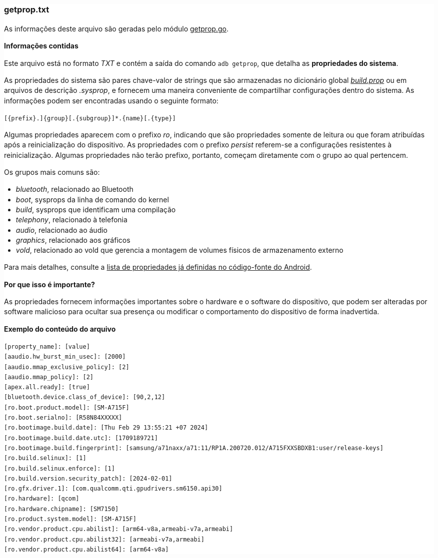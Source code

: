 ### getprop.txt 

As informações deste arquivo são geradas pelo módulo [getprop.go](https://github.com/mvt-project/androidqf/blob/main/modules/getprop.go).

**Informações contidas**

Este arquivo está no formato *TXT* e contém a saída do comando `adb getprop`, que detalha as **propriedades do sistema**.

As propriedades do sistema são pares chave-valor de strings que são armazenadas no dicionário global [*build.prop*](https://xdaforums.com/t/guide-build-prop-wiki.2056266/) ou em arquivos de descrição *.sysprop*, e fornecem uma maneira conveniente de compartilhar configurações dentro do sistema.
As informações podem ser encontradas usando o seguinte formato:

```
[{prefix}.]{group}[.{subgroup}]*.{name}[.{type}]
```

Algumas propriedades aparecem com o prefixo *ro*, indicando que são propriedades somente de leitura ou que foram atribuídas após a reinicialização do dispositivo. As propriedades com o prefixo *persist* referem-se a configurações resistentes à reinicialização. Algumas propriedades não terão prefixo, portanto, começam diretamente com o grupo ao qual pertencem.

Os grupos mais comuns são:
* *bluetooth*, relacionado ao Bluetooth
* *boot*, sysprops da linha de comando do kernel
* *build*, sysprops que identificam uma compilação
* *telephony*, relacionado à telefonia
* *audio*, relacionado ao áudio
* *graphics*, relacionado aos gráficos
* *vold*, relacionado ao vold que gerencia a montagem de volumes físicos de armazenamento externo

Para mais detalhes, consulte a [lista de propriedades já definidas no código-fonte do Android](https://android.googlesource.com/platform/system/sepolicy/+/refs/heads/main/private/property_contexts).

**Por que isso é importante?**

As propriedades fornecem informações importantes sobre o hardware e o software do dispositivo, que podem ser alteradas por software malicioso para ocultar sua presença ou modificar o comportamento do dispositivo de forma inadvertida.

**Exemplo do conteúdo do arquivo**

```
[property_name]: [value]
[aaudio.hw_burst_min_usec]: [2000]
[aaudio.mmap_exclusive_policy]: [2]
[aaudio.mmap_policy]: [2]
[apex.all.ready]: [true]
[bluetooth.device.class_of_device]: [90,2,12]
[ro.boot.product.model]: [SM-A715F]
[ro.boot.serialno]: [R58N84XXXXX]
[ro.bootimage.build.date]: [Thu Feb 29 13:55:21 +07 2024]
[ro.bootimage.build.date.utc]: [1709189721]
[ro.bootimage.build.fingerprint]: [samsung/a71naxx/a71:11/RP1A.200720.012/A715FXXSBDXB1:user/release-keys]
[ro.build.selinux]: [1]
[ro.build.selinux.enforce]: [1]
[ro.build.version.security_patch]: [2024-02-01]
[ro.gfx.driver.1]: [com.qualcomm.qti.gpudrivers.sm6150.api30]
[ro.hardware]: [qcom]
[ro.hardware.chipname]: [SM7150]
[ro.product.system.model]: [SM-A715F]
[ro.vendor.product.cpu.abilist]: [arm64-v8a,armeabi-v7a,armeabi]
[ro.vendor.product.cpu.abilist32]: [armeabi-v7a,armeabi]
[ro.vendor.product.cpu.abilist64]: [arm64-v8a]
```
